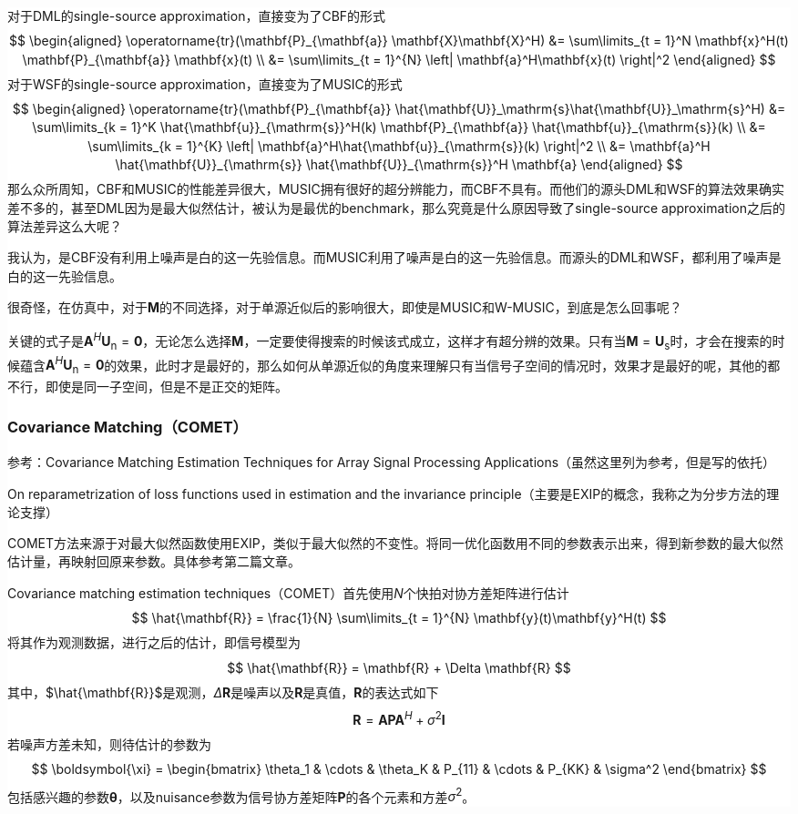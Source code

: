 对于DML的single-source approximation，直接变为了CBF的形式
$$
\begin{aligned}
\operatorname{tr}(\mathbf{P}_{\mathbf{a}} \mathbf{X}\mathbf{X}^H) &= \sum\limits_{t = 1}^N \mathbf{x}^H(t) \mathbf{P}_{\mathbf{a}} \mathbf{x}(t) \\
&= \sum\limits_{t = 1}^{N} \left| \mathbf{a}^H\mathbf{x}(t) \right|^2
\end{aligned}
$$
对于WSF的single-source approximation，直接变为了MUSIC的形式
$$
\begin{aligned}
\operatorname{tr}(\mathbf{P}_{\mathbf{a}} \hat{\mathbf{U}}_\mathrm{s}\hat{\mathbf{U}}_\mathrm{s}^H) &= \sum\limits_{k = 1}^K \hat{\mathbf{u}}_{\mathrm{s}}^H(k) \mathbf{P}_{\mathbf{a}} \hat{\mathbf{u}}_{\mathrm{s}}(k) \\
&= \sum\limits_{k = 1}^{K} \left| \mathbf{a}^H\hat{\mathbf{u}}_{\mathrm{s}}(k) \right|^2 \\
&= \mathbf{a}^H \hat{\mathbf{U}}_{\mathrm{s}} \hat{\mathbf{U}}_{\mathrm{s}}^H \mathbf{a}
\end{aligned}
$$
那么众所周知，CBF和MUSIC的性能差异很大，MUSIC拥有很好的超分辨能力，而CBF不具有。而他们的源头DML和WSF的算法效果确实差不多的，甚至DML因为是最大似然估计，被认为是最优的benchmark，那么究竟是什么原因导致了single-source approximation之后的算法差异这么大呢？

我认为，是CBF没有利用上噪声是白的这一先验信息。而MUSIC利用了噪声是白的这一先验信息。而源头的DML和WSF，都利用了噪声是白的这一先验信息。

很奇怪，在仿真中，对于$\mathbf{M}$的不同选择，对于单源近似后的影响很大，即使是MUSIC和W-MUSIC，到底是怎么回事呢？

关键的式子是$\mathbf{A}^H \mathbf{U}_{\mathrm{n}} = \mathbf{0}$，无论怎么选择$\mathbf{M}$，一定要使得搜索的时候该式成立，这样才有超分辨的效果。只有当$\mathbf{M} = \mathbf{U}_{\mathrm{s}}$时，才会在搜索的时候蕴含$\mathbf{A}^H \mathbf{U}_{\mathrm{n}} = \mathbf{0}$的效果，此时才是最好的，那么如何从单源近似的角度来理解只有当信号子空间的情况时，效果才是最好的呢，其他的都不行，即使是同一子空间，但是不是正交的矩阵。

### Covariance Matching（COMET）

参考：Covariance Matching Estimation Techniques for Array Signal Processing Applications（虽然这里列为参考，但是写的依托）

On reparametrization of loss functions used in estimation and the invariance principle（主要是EXIP的概念，我称之为分步方法的理论支撑）

COMET方法来源于对最大似然函数使用EXIP，类似于最大似然的不变性。将同一优化函数用不同的参数表示出来，得到新参数的最大似然估计量，再映射回原来参数。具体参考第二篇文章。

Covariance matching estimation techniques（COMET）首先使用$N$个快拍对协方差矩阵进行估计
$$
\hat{\mathbf{R}} = \frac{1}{N} \sum\limits_{t = 1}^{N} \mathbf{y}(t)\mathbf{y}^H(t)
$$
将其作为观测数据，进行之后的估计，即信号模型为
$$
\hat{\mathbf{R}} = \mathbf{R} + \Delta \mathbf{R}
$$
其中，$\hat{\mathbf{R}}$是观测，$\Delta \mathbf{R}$是噪声以及$\mathbf{R}$是真值，$\mathbf{R}$的表达式如下
$$
\mathbf{R} = \mathbf{A} \mathbf{P} \mathbf{A}^H + \sigma^2 \mathbf{I}
$$
若噪声方差未知，则待估计的参数为
$$
\boldsymbol{\xi} = \begin{bmatrix}
\theta_1 & \cdots & \theta_K & P_{11} & \cdots & P_{KK} & \sigma^2
\end{bmatrix}
$$
包括感兴趣的参数$\boldsymbol{\theta}$，以及nuisance参数为信号协方差矩阵$\mathbf{P}$的各个元素和方差$\sigma^2$。
